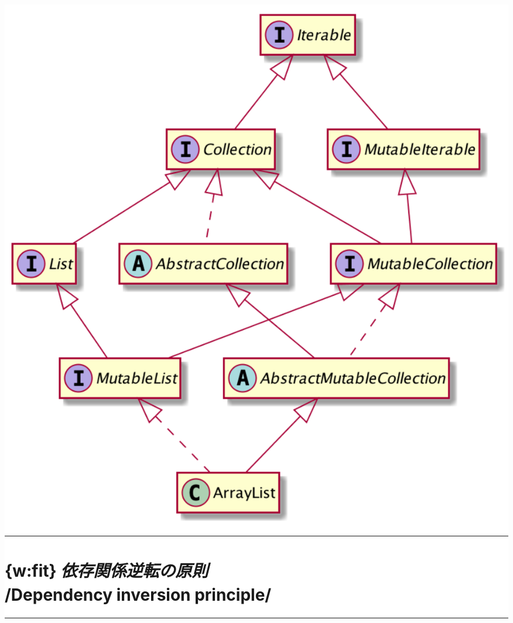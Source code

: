 ![kotlin_collection.png](/assets/kotlin_collection.png)

</div>

---

# {w:fit} *依存関係逆転の原則* <br> /Dependency inversion principle/

---